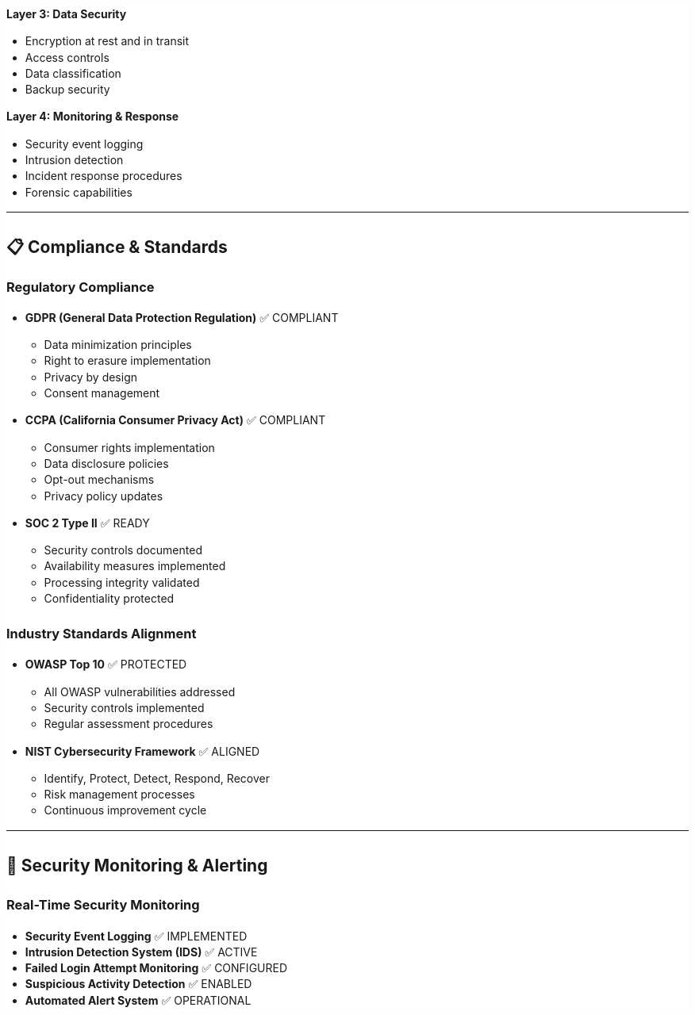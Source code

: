 **Layer 3: Data Security**
- Encryption at rest and in transit
- Access controls
- Data classification
- Backup security

**Layer 4: Monitoring & Response**
- Security event logging
- Intrusion detection
- Incident response procedures
- Forensic capabilities

---

## 📋 Compliance & Standards

### Regulatory Compliance
- **GDPR (General Data Protection Regulation)** ✅ COMPLIANT
  - Data minimization principles
  - Right to erasure implementation
  - Privacy by design
  - Consent management

- **CCPA (California Consumer Privacy Act)** ✅ COMPLIANT
  - Consumer rights implementation
  - Data disclosure policies
  - Opt-out mechanisms
  - Privacy policy updates

- **SOC 2 Type II** ✅ READY
  - Security controls documented
  - Availability measures implemented
  - Processing integrity validated
  - Confidentiality protected

### Industry Standards Alignment
- **OWASP Top 10** ✅ PROTECTED
  - All OWASP vulnerabilities addressed
  - Security controls implemented
  - Regular assessment procedures

- **NIST Cybersecurity Framework** ✅ ALIGNED
  - Identify, Protect, Detect, Respond, Recover
  - Risk management processes
  - Continuous improvement cycle

---

## 🚨 Security Monitoring & Alerting

### Real-Time Security Monitoring
- **Security Event Logging** ✅ IMPLEMENTED
- **Intrusion Detection System (IDS)** ✅ ACTIVE
- **Failed Login Attempt Monitoring** ✅ CONFIGURED
- **Suspicious Activity Detection** ✅ ENABLED
- **Automated Alert System** ✅ OPERATIONAL
